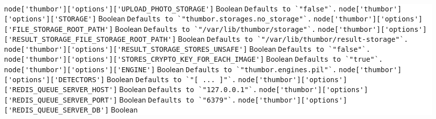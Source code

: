   <tr>
    <td><tt>node['thumbor']['options']['UPLOAD_PHOTO_STORAGE']</tt></td>
    <td>Boolean</td>
    <td></td>
    <td><tt>Defaults to `"false"`.</tt></td>
  </tr>
  <tr>
    <td><tt>node['thumbor']['options']['STORAGE']</tt></td>
    <td>Boolean</td>
    <td></td>
    <td><tt>Defaults to `"thumbor.storages.no_storage"`.</tt></td>
  </tr>
  <tr>
    <td><tt>node['thumbor']['options']['FILE_STORAGE_ROOT_PATH']</tt></td>
    <td>Boolean</td>
    <td></td>
    <td><tt>Defaults to `"/var/lib/thumbor/storage"`.</tt></td>
  </tr>
  <tr>
    <td><tt>node['thumbor']['options']['RESULT_STORAGE_FILE_STORAGE_ROOT_PATH']</tt></td>
    <td>Boolean</td>
    <td></td>
    <td><tt>Defaults to `"/var/lib/thumbor/result-storage"`.</tt></td>
  </tr>
  <tr>
    <td><tt>node['thumbor']['options']['RESULT_STORAGE_STORES_UNSAFE']</tt></td>
    <td>Boolean</td>
    <td></td>
    <td><tt>Defaults to `"false"`.</tt></td>
  </tr>
  <tr>
    <td><tt>node['thumbor']['options']['STORES_CRYPTO_KEY_FOR_EACH_IMAGE']</tt></td>
    <td>Boolean</td>
    <td></td>
    <td><tt>Defaults to `"true"`.</tt></td>
  </tr>
  <tr>
    <td><tt>node['thumbor']['options']['ENGINE']</tt></td>
    <td>Boolean</td>
    <td></td>
    <td><tt>Defaults to `"thumbor.engines.pil"`.</tt></td>
  </tr>
  <tr>
    <td><tt>node['thumbor']['options']['DETECTORS']</tt></td>
    <td>Boolean</td>
    <td></td>
    <td><tt>Defaults to `"[ ... ]"`.</tt></td>
  </tr>
  <tr>
    <td><tt>node['thumbor']['options']['REDIS_QUEUE_SERVER_HOST']</tt></td>
    <td>Boolean</td>
    <td></td>
    <td><tt>Defaults to `"127.0.0.1"`.</tt></td>
  </tr>
  <tr>
    <td><tt>node['thumbor']['options']['REDIS_QUEUE_SERVER_PORT']</tt></td>
    <td>Boolean</td>
    <td></td>
    <td><tt>Defaults to `"6379"`.</tt></td>
  </tr>
  <tr>
    <td><tt>node['thumbor']['options']['REDIS_QUEUE_SERVER_DB']</tt></td>
    <td>Boolean</td>
    <td></td>